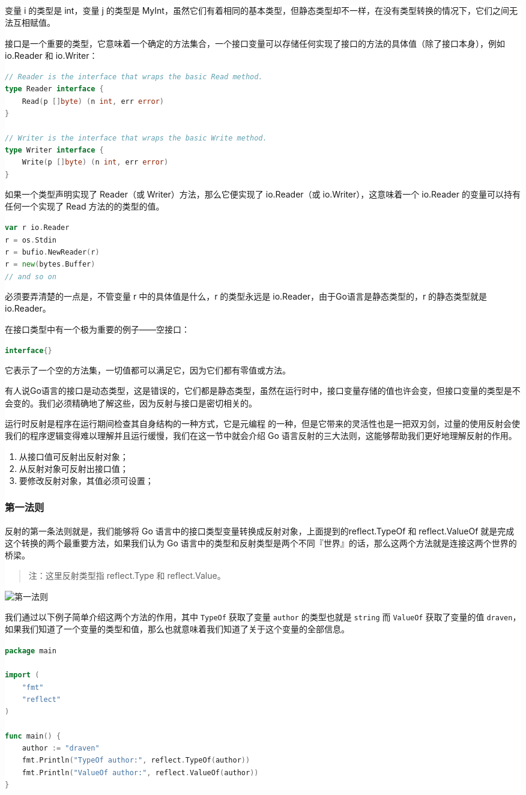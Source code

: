 变量 i 的类型是 int，变量 j 的类型是 MyInt，虽然它们有着相同的基本类型，但静态类型却不一样，在没有类型转换的情况下，它们之间无法互相赋值。

接口是一个重要的类型，它意味着一个确定的方法集合，一个接口变量可以存储任何实现了接口的方法的具体值（除了接口本身），例如 io.Reader 和 io.Writer：

```go
// Reader is the interface that wraps the basic Read method.
type Reader interface {
    Read(p []byte) (n int, err error)
}

// Writer is the interface that wraps the basic Write method.
type Writer interface {
    Write(p []byte) (n int, err error)
}
```

如果一个类型声明实现了 Reader（或 Writer）方法，那么它便实现了 io.Reader（或 io.Writer），这意味着一个 io.Reader 的变量可以持有任何一个实现了 Read 方法的的类型的值。

```go
var r io.Reader
r = os.Stdin
r = bufio.NewReader(r)
r = new(bytes.Buffer)
// and so on
```

必须要弄清楚的一点是，不管变量 r 中的具体值是什么，r 的类型永远是 io.Reader，由于Go语言是静态类型的，r 的静态类型就是 io.Reader。

在接口类型中有一个极为重要的例子——空接口：

```go
interface{}
```

它表示了一个空的方法集，一切值都可以满足它，因为它们都有零值或方法。

有人说Go语言的接口是动态类型，这是错误的，它们都是静态类型，虽然在运行时中，接口变量存储的值也许会变，但接口变量的类型是不会变的。我们必须精确地了解这些，因为反射与接口是密切相关的。

运行时反射是程序在运行期间检查其自身结构的一种方式，它是元编程 的一种，但是它带来的灵活性也是一把双刃剑，过量的使用反射会使我们的程序逻辑变得难以理解并且运行缓慢，我们在这一节中就会介绍 Go 语言反射的三大法则，这能够帮助我们更好地理解反射的作用。

1. 从接口值可反射出反射对象；
2. 从反射对象可反射出接口值；
3. 要修改反射对象，其值必须可设置；

### 第一法则

反射的第一条法则就是，我们能够将 Go 语言中的接口类型变量转换成反射对象，上面提到的reflect.TypeOf 和 reflect.ValueOf 就是完成这个转换的两个最重要方法，如果我们认为 Go 语言中的类型和反射类型是两个不同『世界』的话，那么这两个方法就是连接这两个世界的桥梁。

> 注：这里反射类型指 reflect.Type 和 reflect.Value。

![第一法则](E:/smile/go/images/第一法则.png)

我们通过以下例子简单介绍这两个方法的作用，其中 `TypeOf` 获取了变量 `author` 的类型也就是 `string` 而 `ValueOf` 获取了变量的值 `draven`，如果我们知道了一个变量的类型和值，那么也就意味着我们知道了关于这个变量的全部信息。

```go
package main

import (
    "fmt"
    "reflect"
)

func main() {
    author := "draven"
    fmt.Println("TypeOf author:", reflect.TypeOf(author))
    fmt.Println("ValueOf author:", reflect.ValueOf(author))
}
```